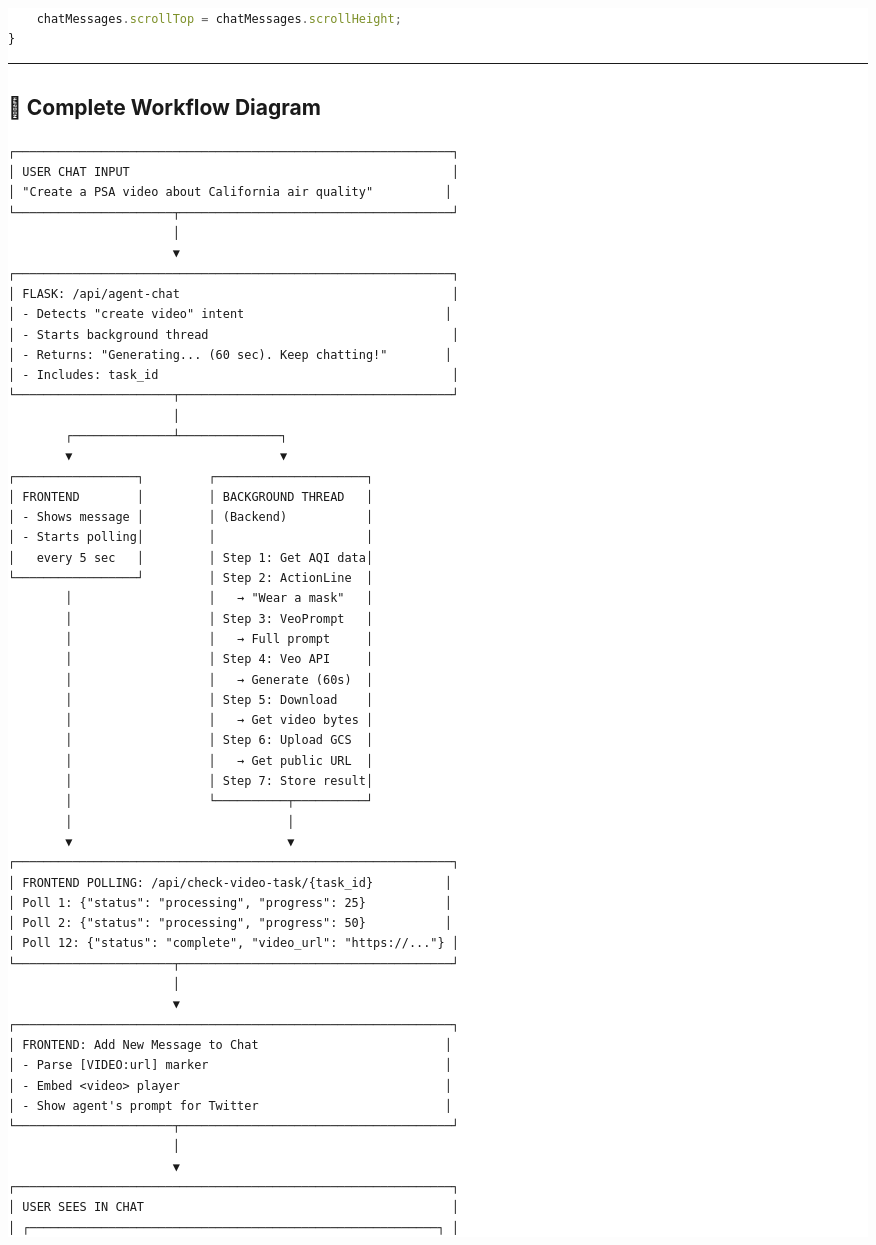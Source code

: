 ```javascript
    chatMessages.scrollTop = chatMessages.scrollHeight;
}
```

---

## 🔄 Complete Workflow Diagram

```
┌─────────────────────────────────────────────────────────────┐
│ USER CHAT INPUT                                             │
│ "Create a PSA video about California air quality"          │
└──────────────────────┬──────────────────────────────────────┘
                       │
                       ▼
┌─────────────────────────────────────────────────────────────┐
│ FLASK: /api/agent-chat                                      │
│ - Detects "create video" intent                            │
│ - Starts background thread                                  │
│ - Returns: "Generating... (60 sec). Keep chatting!"        │
│ - Includes: task_id                                         │
└──────────────────────┬──────────────────────────────────────┘
                       │
        ┌──────────────┴──────────────┐
        ▼                             ▼
┌─────────────────┐         ┌─────────────────────┐
│ FRONTEND        │         │ BACKGROUND THREAD   │
│ - Shows message │         │ (Backend)           │
│ - Starts polling│         │                     │
│   every 5 sec   │         │ Step 1: Get AQI data│
└─────────────────┘         │ Step 2: ActionLine  │
        │                   │   → "Wear a mask"   │
        │                   │ Step 3: VeoPrompt   │
        │                   │   → Full prompt     │
        │                   │ Step 4: Veo API     │
        │                   │   → Generate (60s)  │
        │                   │ Step 5: Download    │
        │                   │   → Get video bytes │
        │                   │ Step 6: Upload GCS  │
        │                   │   → Get public URL  │
        │                   │ Step 7: Store result│
        │                   └──────────┬──────────┘
        │                              │
        ▼                              ▼
┌─────────────────────────────────────────────────────────────┐
│ FRONTEND POLLING: /api/check-video-task/{task_id}          │
│ Poll 1: {"status": "processing", "progress": 25}           │
│ Poll 2: {"status": "processing", "progress": 50}           │
│ Poll 12: {"status": "complete", "video_url": "https://..."} │
└──────────────────────┬──────────────────────────────────────┘
                       │
                       ▼
┌─────────────────────────────────────────────────────────────┐
│ FRONTEND: Add New Message to Chat                          │
│ - Parse [VIDEO:url] marker                                 │
│ - Embed <video> player                                     │
│ - Show agent's prompt for Twitter                          │
└──────────────────────┬──────────────────────────────────────┘
                       │
                       ▼
┌─────────────────────────────────────────────────────────────┐
│ USER SEES IN CHAT                                           │
│ ┌─────────────────────────────────────────────────────────┐ │
```